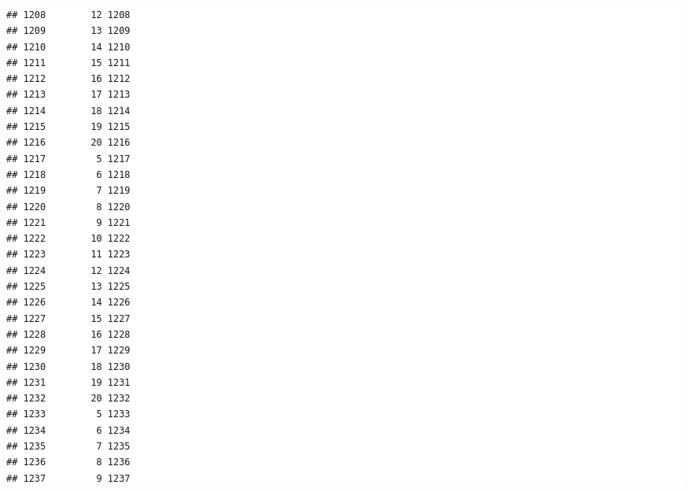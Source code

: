     ## 1208        12 1208
    ## 1209        13 1209
    ## 1210        14 1210
    ## 1211        15 1211
    ## 1212        16 1212
    ## 1213        17 1213
    ## 1214        18 1214
    ## 1215        19 1215
    ## 1216        20 1216
    ## 1217         5 1217
    ## 1218         6 1218
    ## 1219         7 1219
    ## 1220         8 1220
    ## 1221         9 1221
    ## 1222        10 1222
    ## 1223        11 1223
    ## 1224        12 1224
    ## 1225        13 1225
    ## 1226        14 1226
    ## 1227        15 1227
    ## 1228        16 1228
    ## 1229        17 1229
    ## 1230        18 1230
    ## 1231        19 1231
    ## 1232        20 1232
    ## 1233         5 1233
    ## 1234         6 1234
    ## 1235         7 1235
    ## 1236         8 1236
    ## 1237         9 1237